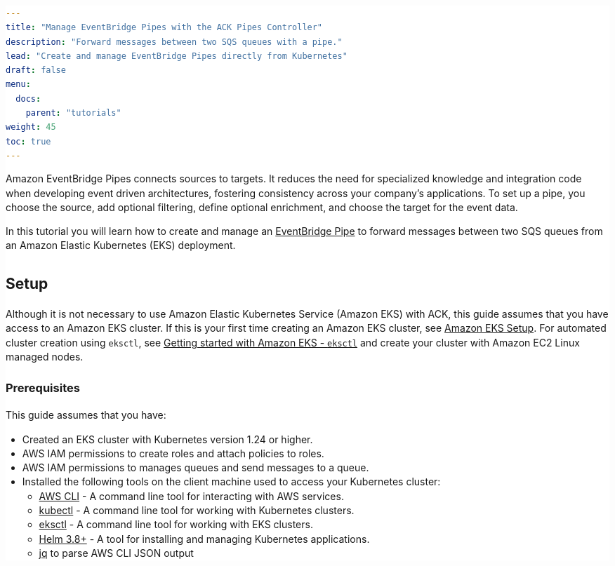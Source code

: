 ```yaml
---
title: "Manage EventBridge Pipes with the ACK Pipes Controller"
description: "Forward messages between two SQS queues with a pipe."
lead: "Create and manage EventBridge Pipes directly from Kubernetes"
draft: false
menu:
  docs:
    parent: "tutorials"
weight: 45
toc: true
---
```


Amazon EventBridge Pipes connects sources to targets. It reduces the need for specialized knowledge and integration code
when developing event driven architectures, fostering consistency across your company’s applications. To set up a pipe,
you choose the source, add optional filtering, define optional enrichment, and choose the target for the event data.

In this tutorial you will learn how to create and manage an [EventBridge
Pipe](https://docs.aws.amazon.com/eventbridge/latest/userguide/eb-pipes.html) to forward messages between two SQS queues
from an Amazon Elastic Kubernetes (EKS) deployment.

## Setup

Although it is not necessary to use Amazon Elastic Kubernetes Service (Amazon EKS) with ACK, this guide assumes that you
have access to an Amazon EKS cluster. If this is your first time creating an Amazon EKS cluster, see [Amazon EKS
Setup](https://docs.aws.amazon.com/deep-learning-containers/latest/devguide/deep-learning-containers-eks-setup.html).
For automated cluster creation using `eksctl`, see [Getting started with Amazon EKS -
`eksctl`](https://docs.aws.amazon.com/eks/latest/userguide/getting-started-eksctl.html) and create your cluster with
Amazon EC2 Linux managed nodes.

### Prerequisites

This guide assumes that you have:

- Created an EKS cluster with Kubernetes version 1.24 or higher.
- AWS IAM permissions to create roles and attach policies to roles.
- AWS IAM permissions to manages queues and send messages to a queue.
- Installed the following tools on the client machine used to access your Kubernetes cluster:
  - [AWS CLI](https://docs.aws.amazon.com/cli/latest/userguide/install-cliv1.html) - A command line tool for interacting
    with AWS services.
  - [kubectl](https://docs.aws.amazon.com/eks/latest/userguide/install-kubectl.html) - A command line tool for working
    with Kubernetes clusters.
  - [eksctl](https://docs.aws.amazon.com/eks/latest/userguide/eksctl.html) - A command line tool for working with EKS
    clusters.
  - [Helm 3.8+](https://helm.sh/docs/intro/install/) - A tool for installing and managing Kubernetes applications.
  - [jq](https://stedolan.github.io/jq/download/) to parse AWS CLI JSON output
